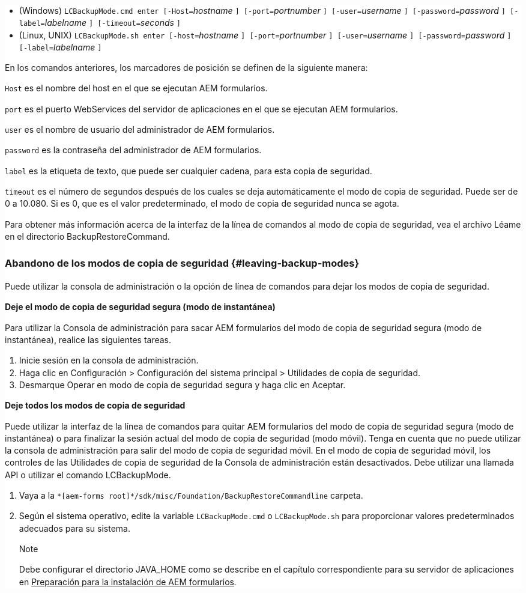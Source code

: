    * (Windows) `LCBackupMode.cmd enter [-Host=`*hostname* `] [-port=`*portnumber* `] [-user=`*username* `] [-password=`*password* `] [-label=`*labelname* `] [-timeout=`*seconds* `]`
   * (Linux, UNIX) `LCBackupMode.sh enter [-host=`*hostname* `] [-port=`*portnumber* `] [-user=`*username* `] [-password=`*password* `] [-label=`*labelname* `]`

   En los comandos anteriores, los marcadores de posición se definen de la siguiente manera:

   `Host` es el nombre del host en el que se ejecutan AEM formularios.

   `port` es el puerto WebServices del servidor de aplicaciones en el que se ejecutan AEM formularios.

   `user` es el nombre de usuario del administrador de AEM formularios.

   `password` es la contraseña del administrador de AEM formularios.

   `label` es la etiqueta de texto, que puede ser cualquier cadena, para esta copia de seguridad.

   `timeout` es el número de segundos después de los cuales se deja automáticamente el modo de copia de seguridad. Puede ser de 0 a 10.080. Si es 0, que es el valor predeterminado, el modo de copia de seguridad nunca se agota.

   Para obtener más información acerca de la interfaz de la línea de comandos al modo de copia de seguridad, vea el archivo Léame en el directorio BackupRestoreCommand.

### Abandono de los modos de copia de seguridad {#leaving-backup-modes}

Puede utilizar la consola de administración o la opción de línea de comandos para dejar los modos de copia de seguridad.

**Deje el modo de copia de seguridad segura (modo de instantánea)**

Para utilizar la Consola de administración para sacar AEM formularios del modo de copia de seguridad segura (modo de instantánea), realice las siguientes tareas.

1. Inicie sesión en la consola de administración.
1. Haga clic en Configuración > Configuración del sistema principal > Utilidades de copia de seguridad.
1. Desmarque Operar en modo de copia de seguridad segura y haga clic en Aceptar.

**Deje todos los modos de copia de seguridad**

Puede utilizar la interfaz de la línea de comandos para quitar AEM formularios del modo de copia de seguridad segura (modo de instantánea) o para finalizar la sesión actual del modo de copia de seguridad (modo móvil). Tenga en cuenta que no puede utilizar la consola de administración para salir del modo de copia de seguridad móvil. En el modo de copia de seguridad móvil, los controles de las Utilidades de copia de seguridad de la Consola de administración están desactivados. Debe utilizar una llamada API o utilizar el comando LCBackupMode.

1. Vaya a la `*[aem-forms root]*/sdk/misc/Foundation/BackupRestoreCommandline` carpeta.
1. Según el sistema operativo, edite la variable `LCBackupMode.cmd` o `LCBackupMode.sh` para proporcionar valores predeterminados adecuados para su sistema.

   >[!NOTE]
   >
   >Debe configurar el directorio JAVA_HOME como se describe en el capítulo correspondiente para su servidor de aplicaciones en [Preparación para la instalación de AEM formularios](https://www.adobe.com/go/learn_aemforms_prepareInstallsingle_63_es)*.*
